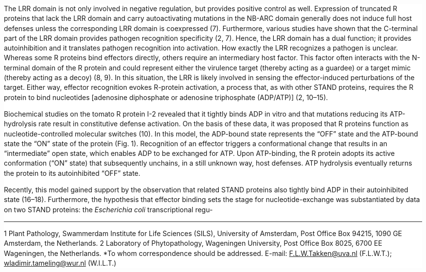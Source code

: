 The LRR domain is not only involved in negative regulation, but provides positive control as well. Expression of truncated R proteins that lack the LRR domain and carry autoactivating mutations in the NB-ARC domain generally does not induce full host defenses unless the corresponding LRR domain is coexpressed (7). Furthermore, various studies have shown that the C-terminal part of the LRR domain provides pathogen recognition specificity (2, 7). Hence, the LRR domain has a dual function; it provides autoinhibition and it translates pathogen recognition into activation. How exactly the LRR recognizes a pathogen is unclear. Whereas some R proteins bind effectors directly, others require an intermediary host factor. This factor often interacts with the N-terminal domain of the R protein and could represent either the virulence target (thereby acting as a guardee) or a target mimic (thereby acting as a decoy) (8, 9). In this situation, the LRR is likely involved in sensing the effector-induced perturbations of the target. Either way, effector recognition evokes R-protein activation, a process that, as with other STAND proteins, requires the R protein to bind nucleotides [adenosine diphosphate or adenosine triphosphate (ADP/ATP)] (2, 10–15).

Biochemical studies on the tomato R protein I-2 revealed that it tightly binds ADP in vitro and that mutations reducing its ATP-hydrolysis rate result in constitutive defense activation. On the basis of these data, it was proposed that R proteins function as nucleotide-controlled molecular switches (10). In this model, the ADP-bound state represents the “OFF” state and the ATP-bound state the “ON” state of the protein (Fig. 1). Recognition of an effector triggers a conformational change that results in an “intermediate” open state, which enables ADP to be exchanged for ATP. Upon ATP-binding, the R protein adopts its active conformation (“ON” state) that subsequently unchains, in a still unknown way, host defenses. ATP hydrolysis eventually returns the protein to its autoinhibited “OFF” state.

Recently, this model gained support by the observation that related STAND proteins also tightly bind ADP in their autoinhibited state (16–18). Furthermore, the hypothesis that effector binding sets the stage for nucleotide-exchange was substantiated by data on two STAND proteins: the *Escherichia coli* transcriptional regu-

---

1 Plant Pathology, Swammerdam Institute for Life Sciences (SILS), University of Amsterdam, Post Office Box 94215, 1090 GE Amsterdam, the Netherlands.
2 Laboratory of Phytopathology, Wageningen University, Post Office Box 8025, 6700 EE Wageningen, the Netherlands.
*To whom correspondence should be addressed. E-mail: F.L.W.Takken@uva.nl (F.L.W.T.); wladimir.tameling@wur.nl (W.I.L.T.)

